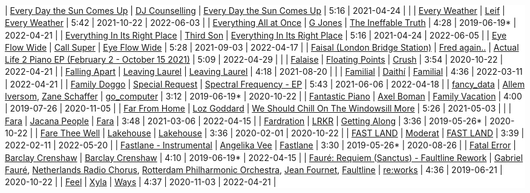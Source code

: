 | [Every Day the Sun Comes Up](https://open.spotify.com/track/6IgxlOpJ1o16NqJtNQwAUo) | [DJ Counselling](https://open.spotify.com/artist/4wtM4f9PYov4bMpCoG4Wac) | [Every Day the Sun Comes Up](https://open.spotify.com/album/3PAkSU2BpOnzNIxeVPARzt) | 5:16 | 2021-04-24 |  |
| [Every Weather](https://open.spotify.com/track/2tenVKEpKLAVWq8xO5ivk1) | [Leif](https://open.spotify.com/artist/381PGxyzR9qLrFbprEp46D) | [Every Weather](https://open.spotify.com/album/76GecvSIhgTJVPERMcqYvI) | 5:42 | 2021-10-22 | 2022-06-03 |
| [Everything All at Once](https://open.spotify.com/track/2FCu1NM98eXCds1M0ikzWj) | [G Jones](https://open.spotify.com/artist/0gXx2aQ2mfovDfqCw10MQC) | [The Ineffable Truth](https://open.spotify.com/album/4wcUbqKSiZv4kNoJ3KOmrS) | 4:28 | 2019-06-19\* | 2022-04-21 |
| [Everything In Its Right Place](https://open.spotify.com/track/4hIjfcWeaUIg5JIgFsqyXj) | [Third Son](https://open.spotify.com/artist/3V0CkmupRFH97LSOafzfbc) | [Everything In Its Right Place](https://open.spotify.com/album/0IyUMNyvIsMMm1v6WyQ2oQ) | 5:16 | 2021-04-24 | 2022-06-05 |
| [Eye Flow Wide](https://open.spotify.com/track/7JryfaXQFOYTw8Z1tMXxyH) | [Call Super](https://open.spotify.com/artist/1FVo44KTXqxo3JxXADWTd9) | [Eye Flow Wide](https://open.spotify.com/album/7KWsdVqUb22QuIkCg7ix6D) | 5:28 | 2021-09-03 | 2022-04-17 |
| [Faisal \(London Bridge Station\)](https://open.spotify.com/track/1kpaYlHQcazd3U3HpY7uhi) | [Fred again..](https://open.spotify.com/artist/4oLeXFyACqeem2VImYeBFe) | [Actual Life 2 Piano EP \(February 2 \- October 15 2021\)](https://open.spotify.com/album/7wAADcoEepJlzQPfKlX5S3) | 5:09 | 2022-04-29 |  |
| [Falaise](https://open.spotify.com/track/3rkJH9BaiCWpRY718WTkBP) | [Floating Points](https://open.spotify.com/artist/2AR42Ur9PcchQDtEdwkv4L) | [Crush](https://open.spotify.com/album/1WwZwdTICfaZI51BIIEN9z) | 3:54 | 2020-10-22 | 2022-04-21 |
| [Falling Apart](https://open.spotify.com/track/0UO0Fl2CaNNpeh7WB2kvsC) | [Leaving Laurel](https://open.spotify.com/artist/2Tz2klWNZNGyvOMr8gT98t) | [Leaving Laurel](https://open.spotify.com/album/7JdHbGAS2cIjeMww8hlKcE) | 4:18 | 2021-08-20 |  |
| [Familial](https://open.spotify.com/track/2k5Uujk0JcKCTIzubyAK1f) | [Daithí](https://open.spotify.com/artist/2N5V735dwftKHqBpx9YPrz) | [Familial](https://open.spotify.com/album/6ohX4HUwuMMCCywpLN2f1y) | 4:36 | 2022-03-11 | 2022-04-21 |
| [Family Doggo](https://open.spotify.com/track/6b7d99kMJZFEhGIJhKLbhi) | [Special Request](https://open.spotify.com/artist/59xdAObFYuaKO2phzzz07H) | [Spectral Frequency \- EP](https://open.spotify.com/album/4BcHyTvzqQ8ID7kQUGMcK3) | 5:43 | 2021-06-06 | 2022-04-18 |
| [fancy\_data](https://open.spotify.com/track/0a4Nn45rgxlUaP3IiUILXD) | [Allem Iversom](https://open.spotify.com/artist/6RaUtVLO8R5TsVdJIxSrq1), [Zane Schaffer](https://open.spotify.com/artist/1stp6XCHbjsyVmOYGyYBuz) | [go\_computer](https://open.spotify.com/album/1VhHn3aZb1XO1EbBCMPkd7) | 3:12 | 2019-06-19\* | 2020-10-22 |
| [Fantastic Piano](https://open.spotify.com/track/1SRqHbQnBcrchaJyPtlnpd) | [Axel Boman](https://open.spotify.com/artist/59qo8jHDlC1i30HVjQQW3O) | [Family Vacation](https://open.spotify.com/album/1im9R8CDiJAosjTn35shqA) | 4:00 | 2019-07-26 | 2020-11-05 |
| [Far From Home](https://open.spotify.com/track/4i3Y42G0Um2iDVKb7XBRT9) | [Loz Goddard](https://open.spotify.com/artist/21NJRdO9lCxZWCkA9NGE7j) | [We Should Chill On The Windowsill More](https://open.spotify.com/album/0j49Rsgfpn2Q7RBQpZDssK) | 5:26 | 2021-05-03 |  |
| [Fara](https://open.spotify.com/track/2Biw9GCUXn32y8A61p6ksd) | [Jacana People](https://open.spotify.com/artist/2f0w048dh1LH5QPDvwKECY) | [Fara](https://open.spotify.com/album/0pRaKVnZFaIGABBvFiwxFv) | 3:48 | 2021-03-06 | 2022-04-15 |
| [Fardration](https://open.spotify.com/track/6f2O2P8QWAui2uAkXwWojT) | [LRKR](https://open.spotify.com/artist/0yTK74zLEsMyrdVPjw3Zqi) | [Getting Along](https://open.spotify.com/album/6Wva0hYPq5hNnMAzM5jG15) | 3:36 | 2019-05-26\* | 2020-10-22 |
| [Fare Thee Well](https://open.spotify.com/track/2TbFp9ahEhn5bkDJSmQJlP) | [Lakehouse](https://open.spotify.com/artist/3yF5PXUJ5XFfLIB0ByFLBK) | [Lakehouse](https://open.spotify.com/album/6cc1rvaVhvDMRnmG4GGog0) | 3:36 | 2020-02-01 | 2020-10-22 |
| [FAST LAND](https://open.spotify.com/track/6ab52dV6RWDbdDb8xbQ8Uz) | [Moderat](https://open.spotify.com/artist/2exkZbmNqMKnT8LRWuxWgy) | [FAST LAND](https://open.spotify.com/album/4wXwA4w2sssqxsv9sjaHkb) | 3:39 | 2022-02-11 | 2022-05-20 |
| [Fastlane \- Instrumental](https://open.spotify.com/track/1iTE90a5wp1h9dzoAsL70L) | [Angelika Vee](https://open.spotify.com/artist/7F81JPQLsqvdd5ECmYbuC4) | [Fastlane](https://open.spotify.com/album/4EelCMC0srNnvhSbmFhP0m) | 3:30 | 2019-05-26\* | 2020-08-26 |
| [Fatal Error](https://open.spotify.com/track/1uqpS2HZQJzlER6CsRtGM2) | [Barclay Crenshaw](https://open.spotify.com/artist/3uWK9g12Kh4IarZX052vJR) | [Barclay Crenshaw](https://open.spotify.com/album/2p85APvTZpNNrpASUlCCsh) | 4:10 | 2019-06-19\* | 2022-04-15 |
| [Fauré: Requiem \(Sanctus\) \- Faultline Rework](https://open.spotify.com/track/1f2cFDdkyTrB2aVdWczrWq) | [Gabriel Fauré](https://open.spotify.com/artist/2gClsBep1tt1rv1CN210SO), [Netherlands Radio Chorus](https://open.spotify.com/artist/5meTc137rtQKYMTlTKOHLJ), [Rotterdam Philharmonic Orchestra](https://open.spotify.com/artist/79xQdsSFyN4cmMsxtWrvUc), [Jean Fournet](https://open.spotify.com/artist/3V8SvHOgAFTS1ECUiLUdr2), [Faultline](https://open.spotify.com/artist/2MDj3VdPVUo2w1A6bRwvAh) | [re:works](https://open.spotify.com/album/2hfzcziOuaZXs4H3gZSbRv) | 4:36 | 2019-06-21 | 2020-10-22 |
| [Feel](https://open.spotify.com/track/1iKW2yrouUd2E3tK4tj8Tu) | [Xyla](https://open.spotify.com/artist/7CmkZcKpESltjho1LZJgnb) | [Ways](https://open.spotify.com/album/2PqGGOZm4IPKiXzLZpJULH) | 4:37 | 2020-11-03 | 2022-04-21 |